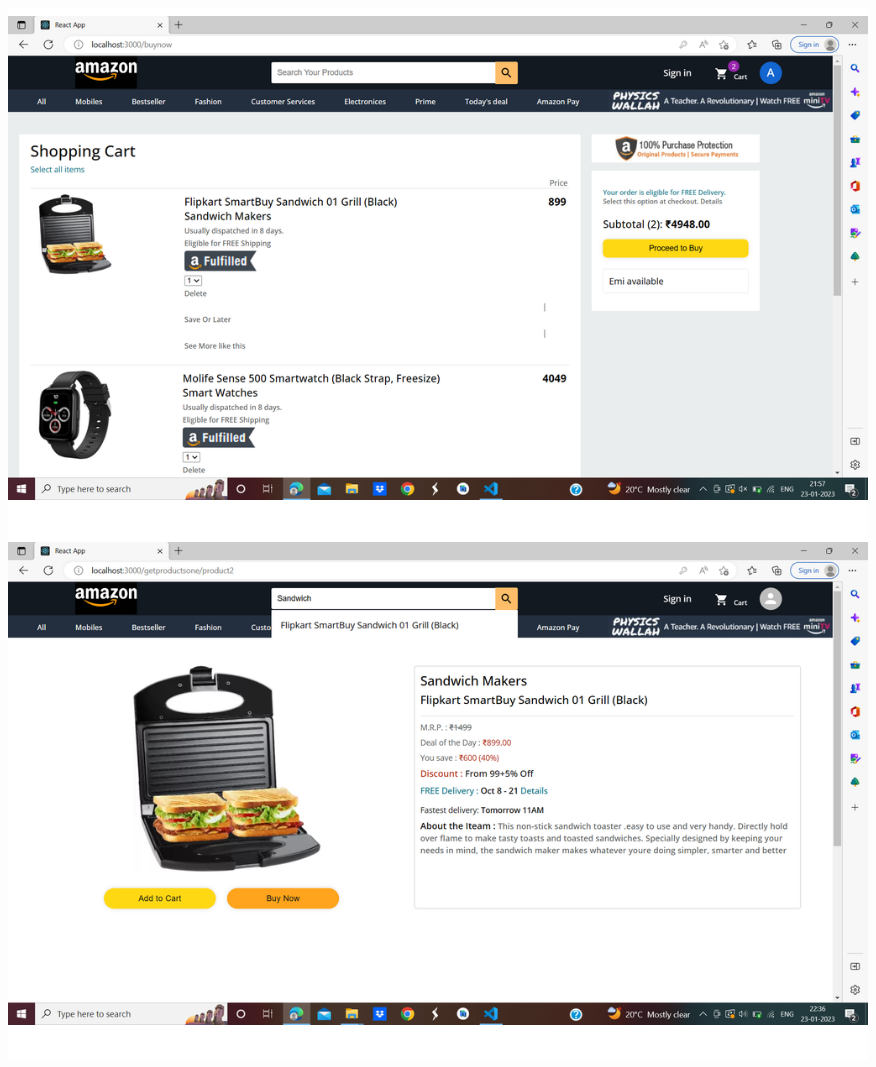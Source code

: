 <img src=images/cart_afterremove.png height="500px"/>
<br/><br/>

<img src=images/search_item.png height="500px"/>
<br/><br/>
